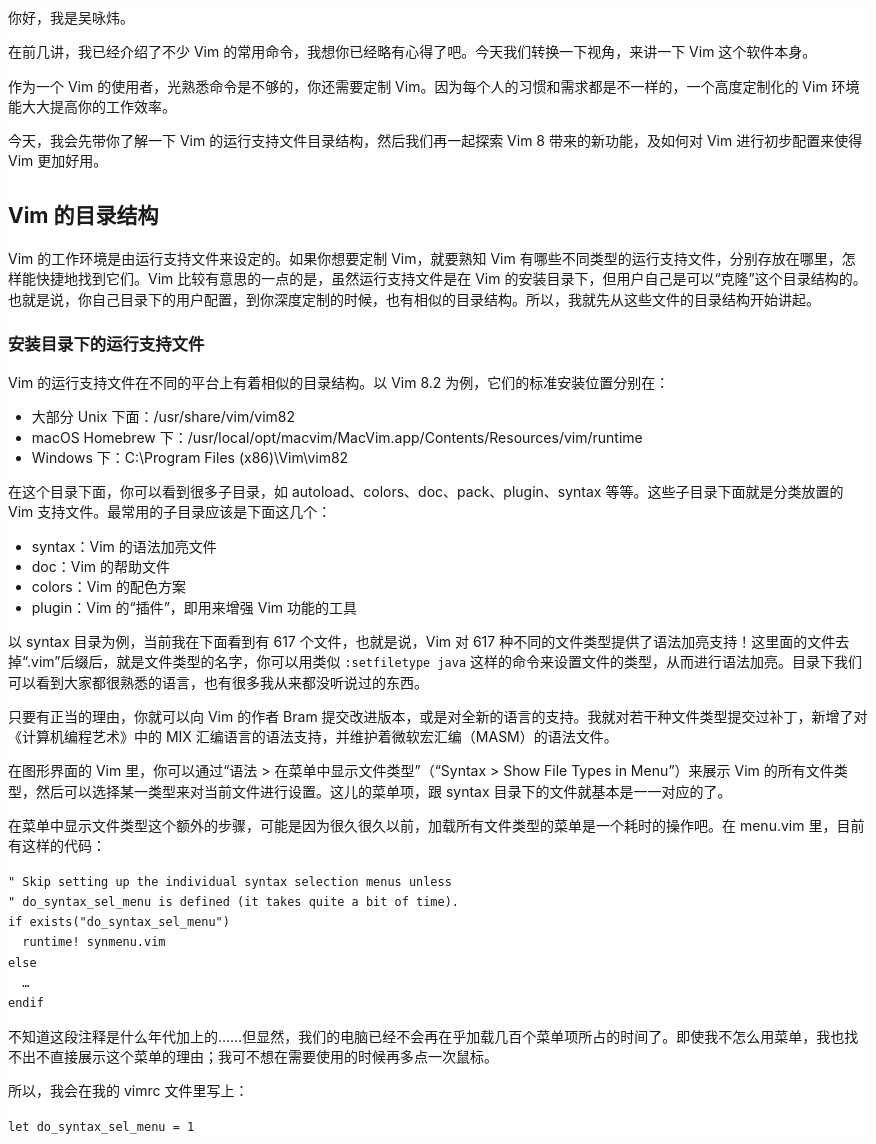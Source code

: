 你好，我是吴咏炜。

在前几讲，我已经介绍了不少 Vim 的常用命令，我想你已经略有心得了吧。今天我们转换一下视角，来讲一下 Vim 这个软件本身。

作为一个 Vim 的使用者，光熟悉命令是不够的，你还需要定制 Vim。因为每个人的习惯和需求都是不一样的，一个高度定制化的 Vim 环境能大大提高你的工作效率。

今天，我会先带你了解一下 Vim 的运行支持文件目录结构，然后我们再一起探索 Vim 8 带来的新功能，及如何对 Vim 进行初步配置来使得 Vim 更加好用。

## Vim 的目录结构

Vim 的工作环境是由运行支持文件来设定的。如果你想要定制 Vim，就要熟知 Vim 有哪些不同类型的运行支持文件，分别存放在哪里，怎样能快捷地找到它们。Vim 比较有意思的一点的是，虽然运行支持文件是在 Vim 的安装目录下，但用户自己是可以“克隆”这个目录结构的。也就是说，你自己目录下的用户配置，到你深度定制的时候，也有相似的目录结构。所以，我就先从这些文件的目录结构开始讲起。

### 安装目录下的运行支持文件

Vim 的运行支持文件在不同的平台上有着相似的目录结构。以 Vim 8.2 为例，它们的标准安装位置分别在：

- 大部分 Unix 下面：/usr/share/vim/vim82
- macOS Homebrew 下：/usr/local/opt/macvim/MacVim.app/Contents/Resources/vim/runtime
- Windows 下：C:\\Program Files (x86)\\Vim\\vim82

在这个目录下面，你可以看到很多子目录，如 autoload、colors、doc、pack、plugin、syntax 等等。这些子目录下面就是分类放置的 Vim 支持文件。最常用的子目录应该是下面这几个：

- syntax：Vim 的语法加亮文件
- doc：Vim 的帮助文件
- colors：Vim 的配色方案
- plugin：Vim 的“插件”，即用来增强 Vim 功能的工具

以 syntax 目录为例，当前我在下面看到有 617 个文件，也就是说，Vim 对 617 种不同的文件类型提供了语法加亮支持！这里面的文件去掉“.vim”后缀后，就是文件类型的名字，你可以用类似 `:setfiletype java` 这样的命令来设置文件的类型，从而进行语法加亮。目录下我们可以看到大家都很熟悉的语言，也有很多我从来都没听说过的东西。

只要有正当的理由，你就可以向 Vim 的作者 Bram 提交改进版本，或是对全新的语言的支持。我就对若干种文件类型提交过补丁，新增了对《计算机编程艺术》中的 MIX 汇编语言的语法支持，并维护着微软宏汇编（MASM）的语法文件。

在图形界面的 Vim 里，你可以通过“语法 > 在菜单中显示文件类型”（“Syntax > Show File Types in Menu”）来展示 Vim 的所有文件类型，然后可以选择某一类型来对当前文件进行设置。这儿的菜单项，跟 syntax 目录下的文件就基本是一一对应的了。

在菜单中显示文件类型这个额外的步骤，可能是因为很久很久以前，加载所有文件类型的菜单是一个耗时的操作吧。在 menu.vim 里，目前有这样的代码：

```vim
" Skip setting up the individual syntax selection menus unless
" do_syntax_sel_menu is defined (it takes quite a bit of time).
if exists("do_syntax_sel_menu")
  runtime! synmenu.vim
else
  …
endif

```

不知道这段注释是什么年代加上的……但显然，我们的电脑已经不会再在乎加载几百个菜单项所占的时间了。即使我不怎么用菜单，我也找不出不直接展示这个菜单的理由；我可不想在需要使用的时候再多点一次鼠标。

所以，我会在我的 vimrc 文件里写上：

```vim
let do_syntax_sel_menu = 1

```
